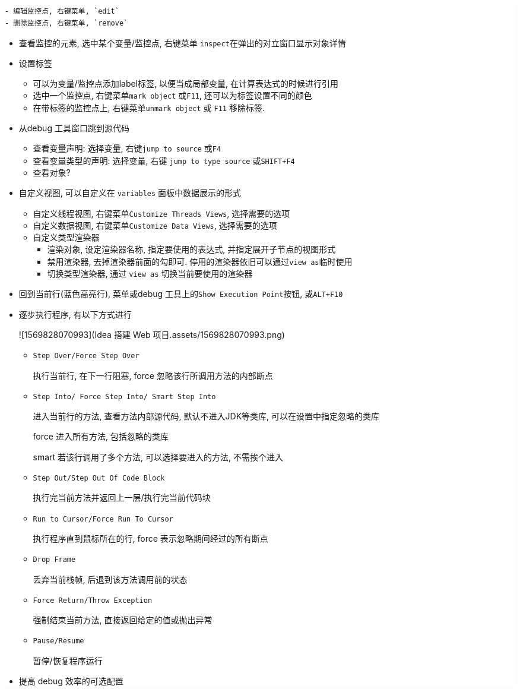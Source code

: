     - 编辑监控点, 右键菜单, `edit`
    - 删除监控点, 右键菜单, `remove`
  - 查看监控的元素, 选中某个变量/监控点, 右键菜单 `inspect`在弹出的对立窗口显示对象详情
  - 设置标签
    - 可以为变量/监控点添加label标签, 以便当成局部变量, 在计算表达式的时候进行引用
    - 选中一个监控点, 右键菜单`mark object` 或`F11`, 还可以为标签设置不同的颜色
    - 在带标签的监控点上, 右键菜单`unmark object` 或 `F11` 移除标签.
  - 从debug 工具窗口跳到源代码
    - 查看变量声明: 选择变量, 右键`jump to source` 或`F4`
    - 查看变量类型的声明: 选择变量, 右键 `jump to type source` 或`SHIFT+F4`
    - 查看对象? 

- 自定义视图, 可以自定义在 `variables` 面板中数据展示的形式

  - 自定义线程视图, 右键菜单`Customize Threads Views`, 选择需要的选项
  - 自定义数据视图, 右键菜单`Customize Data Views`, 选择需要的选项
  - 自定义类型渲染器
    - 渲染对象, 设定渲染器名称, 指定要使用的表达式, 并指定展开子节点的视图形式
    - 禁用渲染器, 去掉渲染器前面的勾即可. 停用的渲染器依旧可以通过`view as`临时使用
    - 切换类型渲染器, 通过 `view as` 切换当前要使用的渲染器

- 回到当前行(蓝色高亮行), 菜单或debug 工具上的`Show Execution Point`按钮, 或`ALT+F10`

- 逐步执行程序, 有以下方式进行

  ![1569828070993](Idea 搭建 Web 项目.assets/1569828070993.png)

  - `Step Over/Force Step Over`

    执行当前行,  在下一行阻塞, force 忽略该行所调用方法的内部断点

  - `Step Into/ Force Step Into/ Smart Step Into`

    进入当前行的方法, 查看方法内部源代码, 默认不进入JDK等类库, 可以在设置中指定忽略的类库

    force 进入所有方法, 包括忽略的类库

    smart 若该行调用了多个方法, 可以选择要进入的方法, 不需挨个进入

  - `Step Out/Step Out Of Code Block`

    执行完当前方法并返回上一层/执行完当前代码块

  - `Run to Cursor/Force Run To Cursor`

    执行程序直到鼠标所在的行, force 表示忽略期间经过的所有断点

  - `Drop Frame`

    丢弃当前栈帧, 后退到该方法调用前的状态

  - `Force Return/Throw Exception`

    强制结束当前方法, 直接返回给定的值或抛出异常

  - `Pause/Resume`

    暂停/恢复程序运行

- 提高 debug 效率的可选配置

